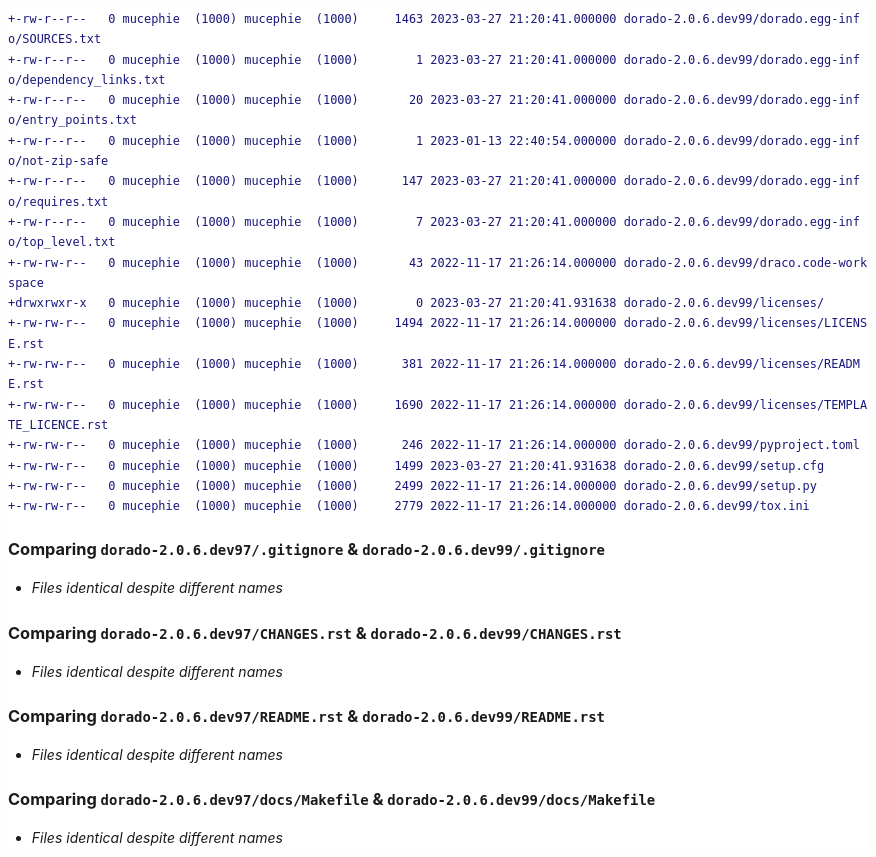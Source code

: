 ```diff
+-rw-r--r--   0 mucephie  (1000) mucephie  (1000)     1463 2023-03-27 21:20:41.000000 dorado-2.0.6.dev99/dorado.egg-info/SOURCES.txt
+-rw-r--r--   0 mucephie  (1000) mucephie  (1000)        1 2023-03-27 21:20:41.000000 dorado-2.0.6.dev99/dorado.egg-info/dependency_links.txt
+-rw-r--r--   0 mucephie  (1000) mucephie  (1000)       20 2023-03-27 21:20:41.000000 dorado-2.0.6.dev99/dorado.egg-info/entry_points.txt
+-rw-r--r--   0 mucephie  (1000) mucephie  (1000)        1 2023-01-13 22:40:54.000000 dorado-2.0.6.dev99/dorado.egg-info/not-zip-safe
+-rw-r--r--   0 mucephie  (1000) mucephie  (1000)      147 2023-03-27 21:20:41.000000 dorado-2.0.6.dev99/dorado.egg-info/requires.txt
+-rw-r--r--   0 mucephie  (1000) mucephie  (1000)        7 2023-03-27 21:20:41.000000 dorado-2.0.6.dev99/dorado.egg-info/top_level.txt
+-rw-rw-r--   0 mucephie  (1000) mucephie  (1000)       43 2022-11-17 21:26:14.000000 dorado-2.0.6.dev99/draco.code-workspace
+drwxrwxr-x   0 mucephie  (1000) mucephie  (1000)        0 2023-03-27 21:20:41.931638 dorado-2.0.6.dev99/licenses/
+-rw-rw-r--   0 mucephie  (1000) mucephie  (1000)     1494 2022-11-17 21:26:14.000000 dorado-2.0.6.dev99/licenses/LICENSE.rst
+-rw-rw-r--   0 mucephie  (1000) mucephie  (1000)      381 2022-11-17 21:26:14.000000 dorado-2.0.6.dev99/licenses/README.rst
+-rw-rw-r--   0 mucephie  (1000) mucephie  (1000)     1690 2022-11-17 21:26:14.000000 dorado-2.0.6.dev99/licenses/TEMPLATE_LICENCE.rst
+-rw-rw-r--   0 mucephie  (1000) mucephie  (1000)      246 2022-11-17 21:26:14.000000 dorado-2.0.6.dev99/pyproject.toml
+-rw-rw-r--   0 mucephie  (1000) mucephie  (1000)     1499 2023-03-27 21:20:41.931638 dorado-2.0.6.dev99/setup.cfg
+-rw-rw-r--   0 mucephie  (1000) mucephie  (1000)     2499 2022-11-17 21:26:14.000000 dorado-2.0.6.dev99/setup.py
+-rw-rw-r--   0 mucephie  (1000) mucephie  (1000)     2779 2022-11-17 21:26:14.000000 dorado-2.0.6.dev99/tox.ini
```

### Comparing `dorado-2.0.6.dev97/.gitignore` & `dorado-2.0.6.dev99/.gitignore`

 * *Files identical despite different names*

### Comparing `dorado-2.0.6.dev97/CHANGES.rst` & `dorado-2.0.6.dev99/CHANGES.rst`

 * *Files identical despite different names*

### Comparing `dorado-2.0.6.dev97/README.rst` & `dorado-2.0.6.dev99/README.rst`

 * *Files identical despite different names*

### Comparing `dorado-2.0.6.dev97/docs/Makefile` & `dorado-2.0.6.dev99/docs/Makefile`

 * *Files identical despite different names*
